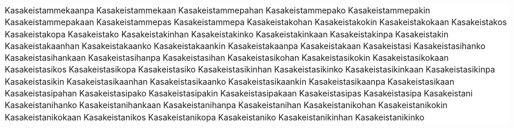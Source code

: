 Kasakeistammekaanpa
Kasakeistammekaan
Kasakeistammepahan
Kasakeistammepako
Kasakeistammepakin
Kasakeistammepakaan
Kasakeistammepas
Kasakeistammepa
Kasakeistakohan
Kasakeistakokin
Kasakeistakokaan
Kasakeistakos
Kasakeistakopa
Kasakeistako
Kasakeistakinhan
Kasakeistakinko
Kasakeistakinkaan
Kasakeistakinpa
Kasakeistakin
Kasakeistakaanhan
Kasakeistakaanko
Kasakeistakaankin
Kasakeistakaanpa
Kasakeistakaan
Kasakeistasi
Kasakeistasihanko
Kasakeistasihankaan
Kasakeistasihanpa
Kasakeistasihan
Kasakeistasikohan
Kasakeistasikokin
Kasakeistasikokaan
Kasakeistasikos
Kasakeistasikopa
Kasakeistasiko
Kasakeistasikinhan
Kasakeistasikinko
Kasakeistasikinkaan
Kasakeistasikinpa
Kasakeistasikin
Kasakeistasikaanhan
Kasakeistasikaanko
Kasakeistasikaankin
Kasakeistasikaanpa
Kasakeistasikaan
Kasakeistasipahan
Kasakeistasipako
Kasakeistasipakin
Kasakeistasipakaan
Kasakeistasipas
Kasakeistasipa
Kasakeistani
Kasakeistanihanko
Kasakeistanihankaan
Kasakeistanihanpa
Kasakeistanihan
Kasakeistanikohan
Kasakeistanikokin
Kasakeistanikokaan
Kasakeistanikos
Kasakeistanikopa
Kasakeistaniko
Kasakeistanikinhan
Kasakeistanikinko